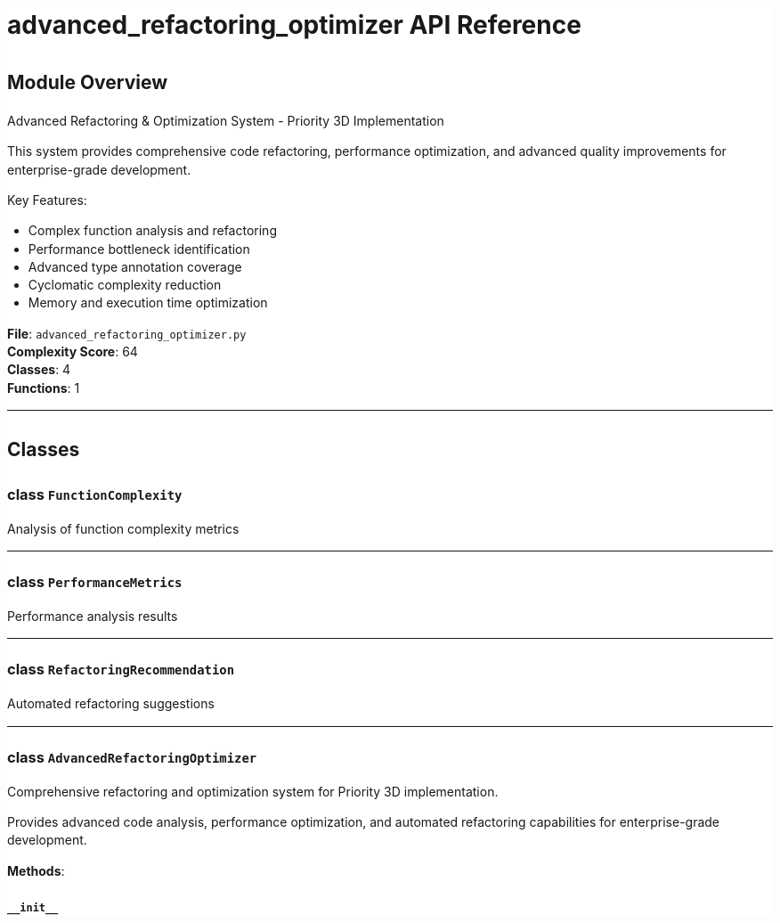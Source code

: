 # advanced_refactoring_optimizer API Reference

## Module Overview
Advanced Refactoring & Optimization System - Priority 3D Implementation

This system provides comprehensive code refactoring, performance optimization,
and advanced quality improvements for enterprise-grade development.

Key Features:
- Complex function analysis and refactoring
- Performance bottleneck identification
- Advanced type annotation coverage
- Cyclomatic complexity reduction
- Memory and execution time optimization

**File**: `advanced_refactoring_optimizer.py`  
**Complexity Score**: 64  
**Classes**: 4  
**Functions**: 1

---

## Classes

### class `FunctionComplexity`

Analysis of function complexity metrics

---

### class `PerformanceMetrics`

Performance analysis results

---

### class `RefactoringRecommendation`

Automated refactoring suggestions

---

### class `AdvancedRefactoringOptimizer`

Comprehensive refactoring and optimization system for Priority 3D implementation.

Provides advanced code analysis, performance optimization, and automated
refactoring capabilities for enterprise-grade development.

**Methods**:

#### `__init__`
